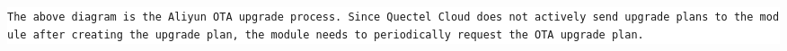 `The above diagram is the Aliyun OTA upgrade process. Since Quectel Cloud does not actively send upgrade plans to the module after creating the upgrade plan, the module needs to periodically request the OTA upgrade plan.`